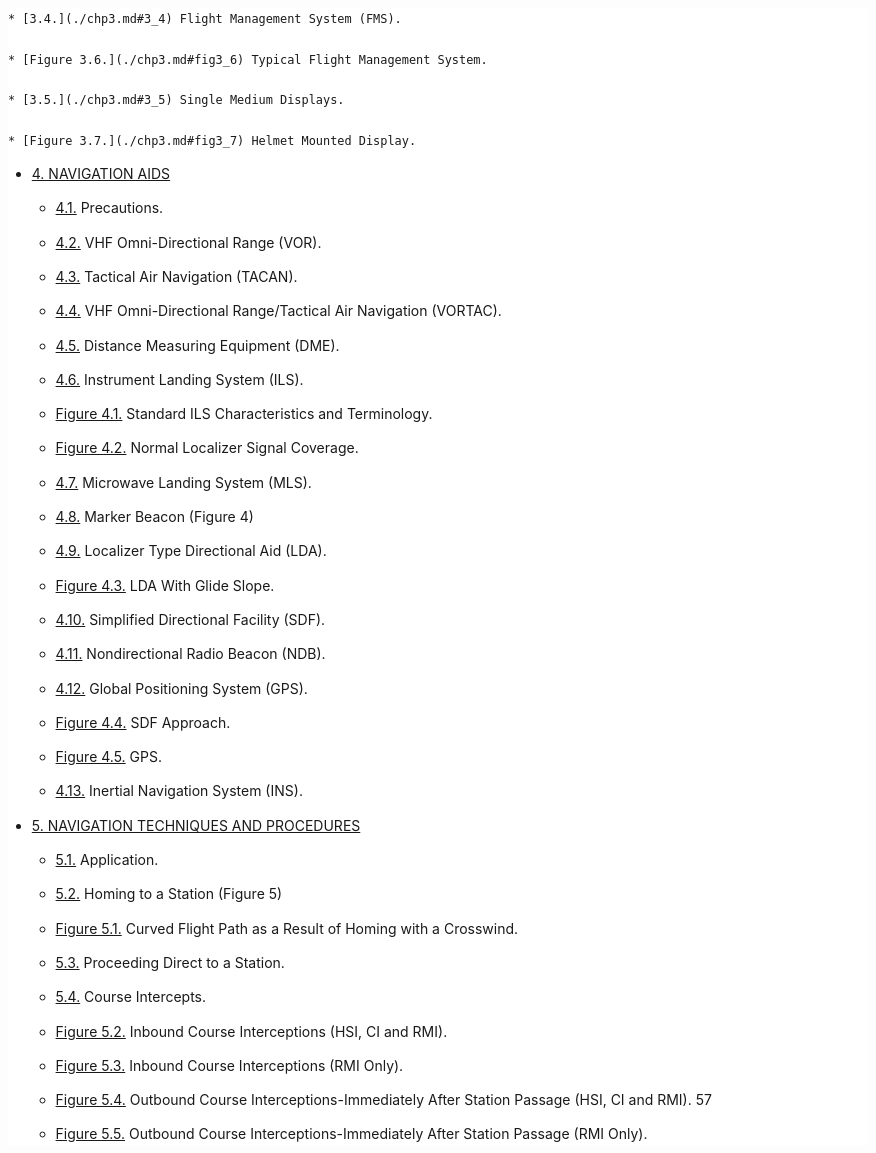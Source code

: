 	* [3.4.](./chp3.md#3_4) Flight Management System (FMS).

	* [Figure 3.6.](./chp3.md#fig3_6) Typical Flight Management System.

	* [3.5.](./chp3.md#3_5) Single Medium Displays.

	* [Figure 3.7.](./chp3.md#fig3_7) Helmet Mounted Display.

* [4. NAVIGATION AIDS](./chp4.md)
	* [4.1.](./chp4.md#4_1) Precautions.

	* [4.2.](./chp4.md#4_2) VHF Omni-Directional Range (VOR).

	* [4.3.](./chp4.md#4_3) Tactical Air Navigation (TACAN).

	* [4.4.](./chp4.md#4_4) VHF Omni-Directional Range/Tactical Air Navigation (VORTAC).

	* [4.5.](./chp4.md#4_5) Distance Measuring Equipment (DME).

	* [4.6.](./chp4.md#4_6) Instrument Landing System (ILS).

	* [Figure 4.1.](./chp4.md#fig4_1) Standard ILS Characteristics and Terminology.

	* [Figure 4.2.](./chp4.md#fig4_2) Normal Localizer Signal Coverage.

	* [4.7.](./chp4.md#4_7) Microwave Landing System (MLS).

	* [4.8.](./chp4.md#4_8) Marker Beacon (Figure 4)

	* [4.9.](./chp4.md#4_9) Localizer Type Directional Aid (LDA).

	* [Figure 4.3.](./chp4.md#fig4_3) LDA With Glide Slope.

	* [4.10.](./chp4.md#4_10) Simplified Directional Facility (SDF).

	* [4.11.](./chp4.md#4_11) Nondirectional Radio Beacon (NDB).

	* [4.12.](./chp4.md#4_12) Global Positioning System (GPS). 

	* [Figure 4.4.](./chp4.md#fig4_4) SDF Approach.

	* [Figure 4.5.](./chp4.md#fig4_5) GPS. 

	* [4.13.](./chp4.md#4_13) Inertial Navigation System (INS).

* [5. NAVIGATION TECHNIQUES AND PROCEDURES](./chp5.md)
	* [5.1.](./chp5.md#5_1) Application.

	* [5.2.](./chp5.md#5_2) Homing to a Station (Figure 5)

	* [Figure 5.1.](./chp5.md#fig5_1) Curved Flight Path as a Result of Homing with a Crosswind.

	* [5.3.](./chp5.md#5_3) Proceeding Direct to a Station.

	* [5.4.](./chp5.md#5_4) Course Intercepts.

	* [Figure 5.2.](./chp5.md#fig5_2) Inbound Course Interceptions (HSI, CI and RMI).

	* [Figure 5.3.](./chp5.md#fig5_3) Inbound Course Interceptions (RMI Only).

	* [Figure 5.4.](./chp5.md#fig5_4) Outbound Course Interceptions-Immediately After Station Passage (HSI, CI and RMI). 57

	* [Figure 5.5.](./chp5.md#fig5_5) Outbound Course Interceptions-Immediately After Station Passage (RMI Only).
